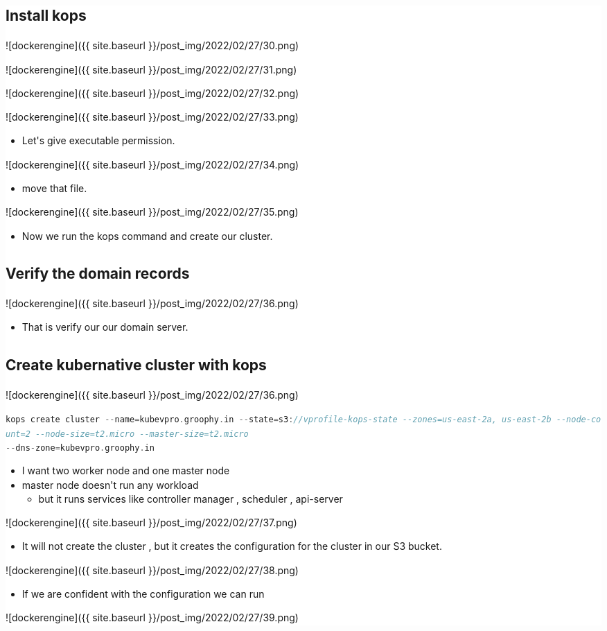 ## Install kops

![dockerengine]({{ site.baseurl }}/post_img/2022/02/27/30.png)

![dockerengine]({{ site.baseurl }}/post_img/2022/02/27/31.png)

![dockerengine]({{ site.baseurl }}/post_img/2022/02/27/32.png)

![dockerengine]({{ site.baseurl }}/post_img/2022/02/27/33.png)

- Let's give executable permission.

![dockerengine]({{ site.baseurl }}/post_img/2022/02/27/34.png)

- move that file.

![dockerengine]({{ site.baseurl }}/post_img/2022/02/27/35.png)

- Now we run the kops command and create our cluster.

## Verify the domain records

![dockerengine]({{ site.baseurl }}/post_img/2022/02/27/36.png)

- That is verify our our domain server.

## Create kubernative cluster with kops

![dockerengine]({{ site.baseurl }}/post_img/2022/02/27/36.png)

```go
kops create cluster --name=kubevpro.groophy.in --state=s3://vprofile-kops-state --zones=us-east-2a, us-east-2b --node-count=2 --node-size=t2.micro --master-size=t2.micro
--dns-zone=kubevpro.groophy.in
```

- I want  two worker node and one master node
- master node doesn't run any workload
	- but it runs services like controller manager , scheduler , api-server

![dockerengine]({{ site.baseurl }}/post_img/2022/02/27/37.png)

- It will not create the cluster , but it creates the configuration for the cluster in our S3 bucket.

![dockerengine]({{ site.baseurl }}/post_img/2022/02/27/38.png)

 - If we are confident with the configuration we can run 

![dockerengine]({{ site.baseurl }}/post_img/2022/02/27/39.png)
